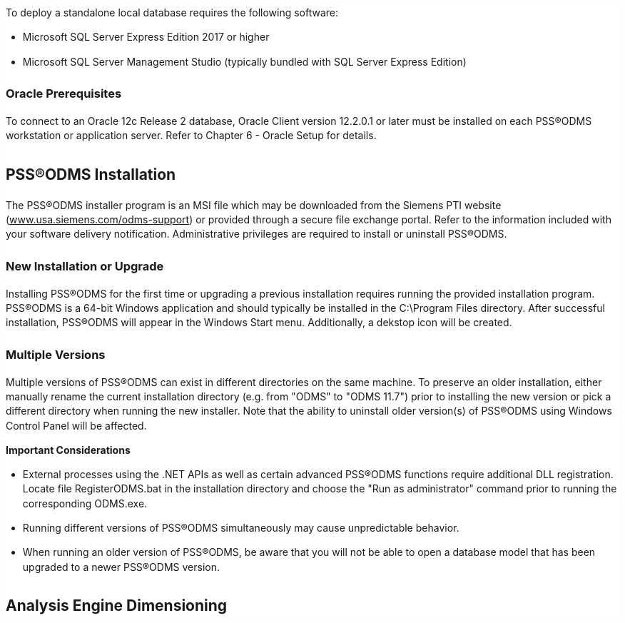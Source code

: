 To deploy a standalone local database requires the following software:

-   Microsoft SQL Server Express Edition 2017 or higher

-   Microsoft SQL Server Management Studio (typically bundled with SQL
    Server Express Edition)

### Oracle Prerequisites

To connect to an Oracle 12c Release 2 database, Oracle Client version
12.2.0.1 or later must be installed on each PSS®ODMS workstation or
application server. Refer to Chapter 6 - Oracle Setup for details.

## PSS®ODMS Installation

The PSS®ODMS installer program is an MSI file which may be downloaded
from the Siemens PTI website (www.usa.siemens.com/odms-support) or
provided through a secure file exchange portal. Refer to the information
included with your software delivery notification. Administrative
privileges are required to install or uninstall PSS®ODMS.

### New Installation or Upgrade

Installing PSS®ODMS for the first time or upgrading a previous
installation requires running the provided installation program.
PSS®ODMS is a 64-bit Windows application and should typically be
installed in the C:\\Program Files directory. After successful
installation, PSS®ODMS will appear in the Windows Start menu.
Additionally, a dekstop icon will be created.

### Multiple Versions

Multiple versions of PSS®ODMS can exist in different directories on the
same machine. To preserve an older installation, either manually rename
the current installation directory (e.g. from \"ODMS\" to \"ODMS 11.7\")
prior to installing the new version or pick a different directory when
running the new installer. Note that the ability to uninstall older
version(s) of PSS®ODMS using Windows Control Panel will be affected.

**Important Considerations**

-   External processes using the .NET APIs as well as certain advanced
    PSS®ODMS functions require additional DLL registration. Locate file
    RegisterODMS.bat in the installation directory and choose the \"Run
    as administrator\" command prior to running the corresponding
    ODMS.exe.

-   Running different versions of PSS®ODMS simultaneously may cause
    unpredictable behavior.

-   When running an older version of PSS®ODMS, be aware that you will
    not be able to open a database model that has been upgraded to a
    newer PSS®ODMS version.

## Analysis Engine Dimensioning
